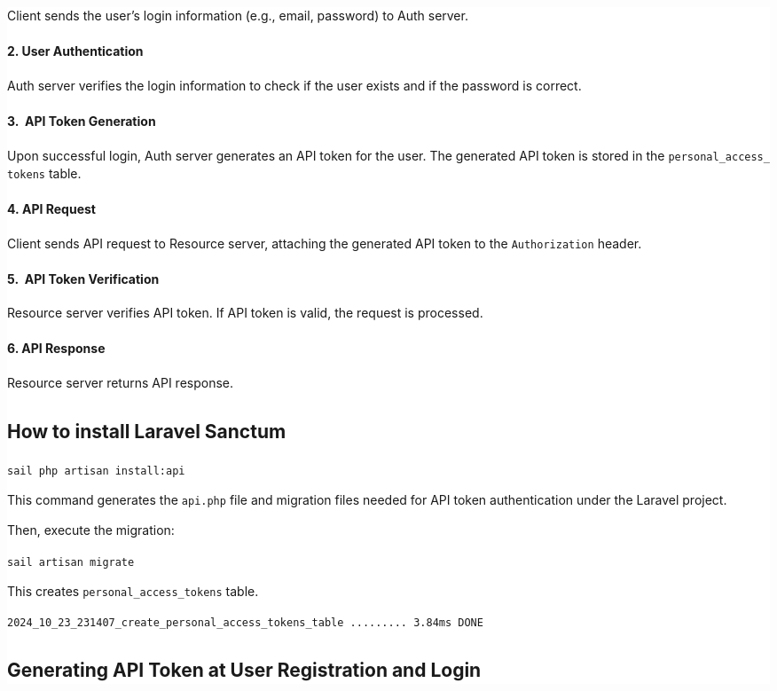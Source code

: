 Client sends the user’s login information (e.g., email, password) to Auth server.

#### **2. User Authentication**

Auth server verifies the login information to check if the user exists and if the password is correct.

#### **3.  API Token Generation**

Upon successful login, Auth server generates an API token for the user. The generated API token is stored in the `personal_access_tokens` table.

#### **4. API Request**

Client sends API request to Resource server, attaching the generated API token to the `Authorization` header.

#### **5.  API Token Verification**

Resource server verifies API token. If API token is valid, the request is processed.

#### **6. API Response**

Resource server returns API response.

## How to install Laravel Sanctum

```bash
sail php artisan install:api
```

This command generates the `api.php` file and migration files needed for API token authentication under the Laravel project.

Then, execute the migration:

```bash
sail artisan migrate
```

This creates `personal_access_tokens` table.

```bash
2024_10_23_231407_create_personal_access_tokens_table ......... 3.84ms DONE
```

## Generating API Token at User Registration and Login
